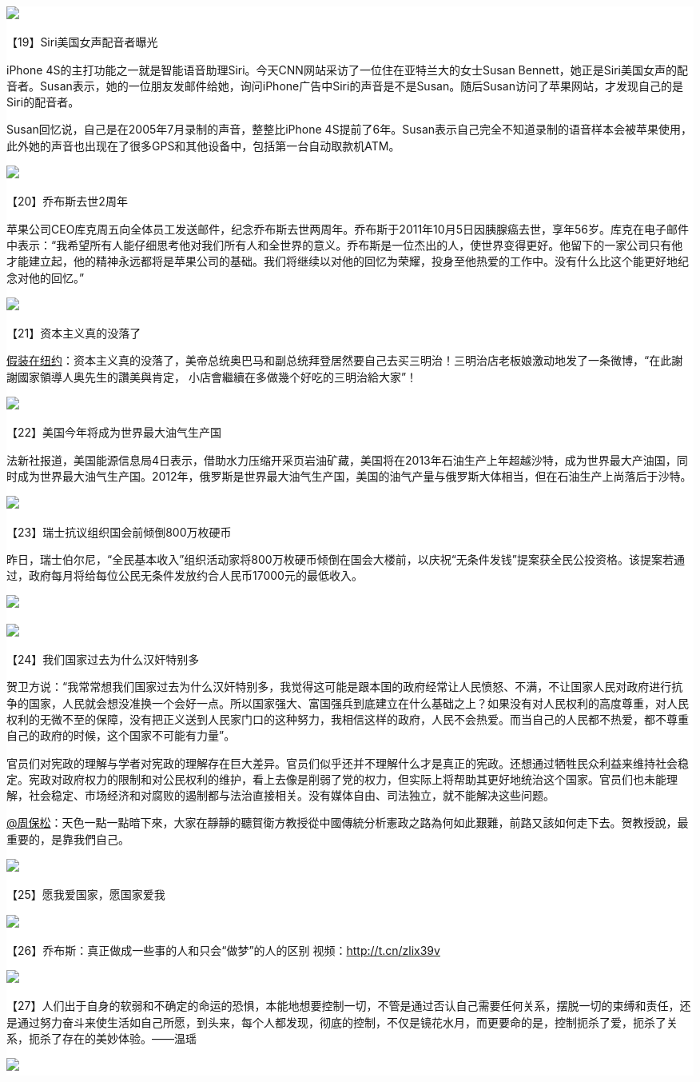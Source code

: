<p><a><img style="BORDER-BOTTOM-COLOR: #000000; BORDER-TOP-COLOR: #000000; BORDER-RIGHT-COLOR: #000000; BORDER-LEFT-COLOR: #000000" border="0" src="http://t1.qpic.cn/mblogpic/45d83d3717fdb6e4714e/2000"></a></p>
<p>【19】Siri美国女声配音者曝光</p>
<p>iPhone 4S的主打功能之一就是智能语音助理Siri。今天CNN网站采访了一位住在亚特兰大的女士Susan Bennett，她正是Siri美国女声的配音者。Susan表示，她的一位朋友发邮件给她，询问iPhone广告中Siri的声音是不是Susan。随后Susan访问了苹果网站，才发现自己的是Siri的配音者。</p>
<p>Susan回忆说，自己是在2005年7月录制的声音，整整比iPhone 4S提前了6年。Susan表示自己完全不知道录制的语音样本会被苹果使用，此外她的声音也出现在了很多GPS和其他设备中，包括第一台自动取款机ATM。</p>
<p><img style="BORDER-BOTTOM-COLOR: #000000; BORDER-TOP-COLOR: #000000; BORDER-RIGHT-COLOR: #000000; BORDER-LEFT-COLOR: #000000" border="0" src="http://ptimg.org:88/dapenti/DdelTG2C/hLo1A.jpg"></p>
<p>【20】乔布斯去世2周年</p>
<p>苹果公司CEO库克周五向全体员工发送邮件，纪念乔布斯去世两周年。乔布斯于2011年10月5日因胰腺癌去世，享年56岁。库克在电子邮件中表示：“我希望所有人能仔细思考他对我们所有人和全世界的意义。乔布斯是一位杰出的人，使世界变得更好。他留下的一家公司只有他才能建立起，他的精神永远都将是苹果公司的基础。我们将继续以对他的回忆为荣耀，投身至他热爱的工作中。没有什么比这个能更好地纪念对他的回忆。”</p>
<p><img style="BORDER-BOTTOM-COLOR: #000000; BORDER-TOP-COLOR: #000000; BORDER-RIGHT-COLOR: #000000; BORDER-LEFT-COLOR: #000000" border="0" src="http://ptimg.org:88/dapenti/Dde3RcUL/TvTsw.jpg"></p>
<p>【21】资本主义真的没落了</p>
<div class="WB_info">
<a class="WB_name S_func1" title="假装在纽约" href="http://weibo.com/sudd" nick-name="假装在纽约" usercard="id=1645101450">假装在纽约</a><a title="微博会员" href="http://vip.weibo.com/personal?from=main" target="_blank" action-type="ignore_list"><i class="W_ico16 ico_member"></i></a>：资本主义真的没落了，美帝总统奥巴马和副总统拜登居然要自己去买三明治！三明治店老板娘激动地发了一条微博，“在此謝謝國家領導人奥先生的讚美與肯定， 小店會繼續在多做幾个好吃的三明治給大家”！</div>
<p><img style="BORDER-BOTTOM-COLOR: #000000; BORDER-TOP-COLOR: #000000; BORDER-RIGHT-COLOR: #000000; BORDER-LEFT-COLOR: #000000" border="0" src="http://ww4.sinaimg.cn/large/620e418agw1e9a92znsg5j20gi1p6k6l.jpg"></p>
<p>【22】美国今年将成为世界最大油气生产国</p>
<p>法新社报道，美国能源信息局4日表示，借助水力压缩开采页岩油矿藏，美国将在2013年石油生产上年超越沙特，成为世界最大产油国，同时成为世界最大油气生产国。2012年，俄罗斯是世界最大油气生产国，美国的油气产量与俄罗斯大体相当，但在石油生产上尚落后于沙特。</p>
<p><img style="BORDER-BOTTOM-COLOR: #000000; BORDER-TOP-COLOR: #000000; BORDER-RIGHT-COLOR: #000000; BORDER-LEFT-COLOR: #000000" border="0" src="http://ptimg.org:88/dapenti/Ddg02Jiv/zZSbU.jpg"></p>
<p>【23】瑞士抗议组织国会前倾倒800万枚硬币</p>
<p>昨日，瑞士伯尔尼，“全民基本收入”组织活动家将800万枚硬币倾倒在国会大楼前，以庆祝“无条件发钱”提案获全民公投资格。该提案若通过，政府每月将给每位公民无条件发放约合人民币17000元的最低收入。</p>
<p><img style="BORDER-BOTTOM-COLOR: #000000; BORDER-TOP-COLOR: #000000; BORDER-RIGHT-COLOR: #000000; BORDER-LEFT-COLOR: #000000" border="0" src="http://ptimg.org:88/dapenti/Ddg9XUvO/r5hqv.jpg"></p>
<p><img style="BORDER-BOTTOM-COLOR: #000000; BORDER-TOP-COLOR: #000000; BORDER-RIGHT-COLOR: #000000; BORDER-LEFT-COLOR: #000000" border="0" src="http://ptimg.org:88/dapenti/Ddg9YEbu/X5Qx9.jpg"></p>
<p>【24】我们国家过去为什么汉奸特别多</p>
<p>贺卫方说：“我常常想我们国家过去为什么汉奸特别多，我觉得这可能是跟本国的政府经常让人民愤怒、不满，不让国家人民对政府进行抗争的国家，人民就会想没准换一个会好一点。所以国家强大、富国强兵到底建立在什么基础之上？如果没有对人民权利的高度尊重，对人民权利的无微不至的保障，没有把正义送到人民家门口的这种努力，我相信这样的政府，人民不会热爱。而当自己的人民都不热爱，都不尊重自己的政府的时候，这个国家不可能有力量”。</p>
<p>官员们对宪政的理解与学者对宪政的理解存在巨大差异。官员们似乎还并不理解什么才是真正的宪政。还想通过牺牲民众利益来维持社会稳定。宪政对政府权力的限制和对公民权利的维护，看上去像是削弱了党的权力，但实际上将帮助其更好地统治这个国家。官员们也未能理解，社会稳定、市场经济和对腐败的遏制都与法治直接相关。没有媒体自由、司法独立，就不能解决这些问题。</p>
<div node-type="feed_list_forwardContent">
<div class="WB_info">
<a class="WB_name S_func3" title="周保松" href="http://weibo.com/pcchow" node-type="feed_list_originNick" nick-name="周保松" usercard="id=1748019141">@周保松</a>：天色一點一點暗下來，大家在靜靜的聽賀衛方教授從中國傳統分析憲政之路為何如此艱難，前路又該如何走下去。贺教授說，最重要的，是靠我們自己。 </div>
</div>
<p><img style="BORDER-BOTTOM-COLOR: #000000; BORDER-TOP-COLOR: #000000; BORDER-RIGHT-COLOR: #000000; BORDER-LEFT-COLOR: #000000" border="0" src="http://ptimg.org:88/dapenti/Ddf2S864/pLZC9.jpg"></p>
<p>【25】愿我爱国家，愿国家爱我</p>
<p><img style="BORDER-BOTTOM-COLOR: #000000; BORDER-TOP-COLOR: #000000; BORDER-RIGHT-COLOR: #000000; BORDER-LEFT-COLOR: #000000" border="0" src="http://ptimg.org:88/dapenti/Ddg6iAIo/11IC3.jpg"></p>
<p>【26】乔布斯：真正做成一些事的人和只会“做梦”的人的区别 视频：<a href="http://t.cn/zlix39v" target="_blank">http://t.cn/zlix39v</a> </p>
<p>
</p>
<p></p>
<p><img style="BORDER-BOTTOM-COLOR: #000000; BORDER-TOP-COLOR: #000000; BORDER-RIGHT-COLOR: #000000; BORDER-LEFT-COLOR: #000000" border="0" src="http://ptimg.org:88/dapenti/Ddf72Ieg/gkapC.jpg"></p>
<p>【27】人们出于自身的软弱和不确定的命运的恐惧，本能地想要控制一切，不管是通过否认自己需要任何关系，摆脱一切的束缚和责任，还是通过努力奋斗来使生活如自己所愿，到头来，每个人都发现，彻底的控制，不仅是镜花水月，而更要命的是，控制扼杀了爱，扼杀了关系，扼杀了存在的美妙体验。——温瑶 </p>
<p><img style="BORDER-BOTTOM-COLOR: #000000; BORDER-TOP-COLOR: #000000; BORDER-RIGHT-COLOR: #000000; BORDER-LEFT-COLOR: #000000" border="0" src="http://ptimg.org:88/dapenti/DdfYdMMV/PIRRx.jpg"></p>
<div node-type="feed_list_forwardContent">
<div class="WB_info">